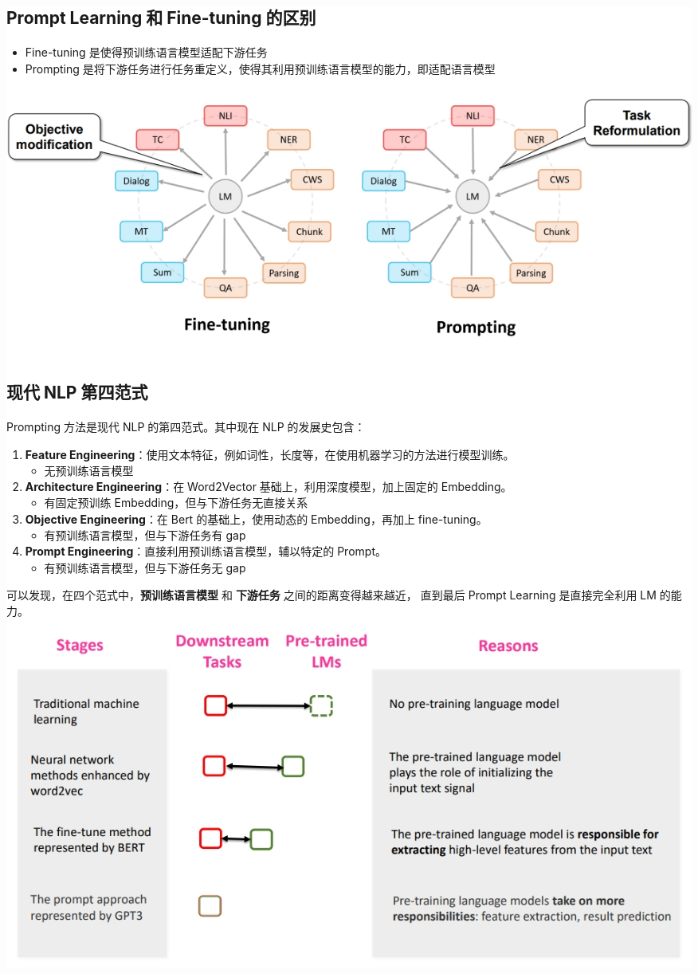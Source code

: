 ## Prompt Learning 和 Fine-tuning 的区别

* Fine-tuning 是使得预训练语言模型适配下游任务
* Prompting 是将下游任务进行任务重定义，使得其利用预训练语言模型的能力，即适配语言模型

![img](images/level2.png)

## 现代 NLP 第四范式

Prompting 方法是现代 NLP 的第四范式。其中现在 NLP 的发展史包含：

1. **Feature Engineering**：使用文本特征，例如词性，长度等，在使用机器学习的方法进行模型训练。
    - 无预训练语言模型
2. **Architecture Engineering**：在 Word2Vector 基础上，利用深度模型，加上固定的 Embedding。
    - 有固定预训练 Embedding，但与下游任务无直接关系
3. **Objective Engineering**：在 Bert 的基础上，使用动态的 Embedding，再加上 fine-tuning。
    - 有预训练语言模型，但与下游任务有 gap
4. **Prompt Engineering**：直接利用预训练语言模型，辅以特定的 Prompt。
    - 有预训练语言模型，但与下游任务无 gap

可以发现，在四个范式中，**预训练语言模型** 和 **下游任务** 之间的距离变得越来越近，
直到最后 Prompt Learning 是直接完全利用 LM 的能力。

![img](images/level3.png)
